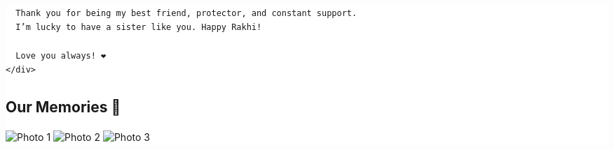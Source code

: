       Thank you for being my best friend, protector, and constant support.
      I’m lucky to have a sister like you. Happy Rakhi!

      Love you always! ❤️
    </div>
  </div>

  <div id="gallery">
    <h2>Our Memories 📸</h2>
    <img src="https://via.placeholder.com/200x200?text=Photo+1" alt="Photo 1">
    <img src="https://via.placeholder.com/200x200?text=Photo+2" alt="Photo 2">
    <img src="https://via.placeholder.com/200x200?text=Photo+3" alt="Photo 3">
  </div>

  
  <script>
    function showSurprise() {
      document.getElementById('messageBox').style.display = 'block';
      document.getElementById('gallery').style.display = 'block';
      createHearts();
    }

    document.getElementById('rakhiBtn').addEventListener('click', showSurprise);

    function createHearts() {
      for (let i = 0; i < 20; i++) {
        const heart = document.createElement('div');
        heart.className = 'heart';
        heart.style.left = Math.random() * 100 + 'vw';
        heart.style.animationDuration = (3 + Math.random() * 3) + 's';
        document.body.appendChild(heart);

        setTimeout(() => heart.remove(), 99999999);
      }
    }
  </script>

</body>
</html>
